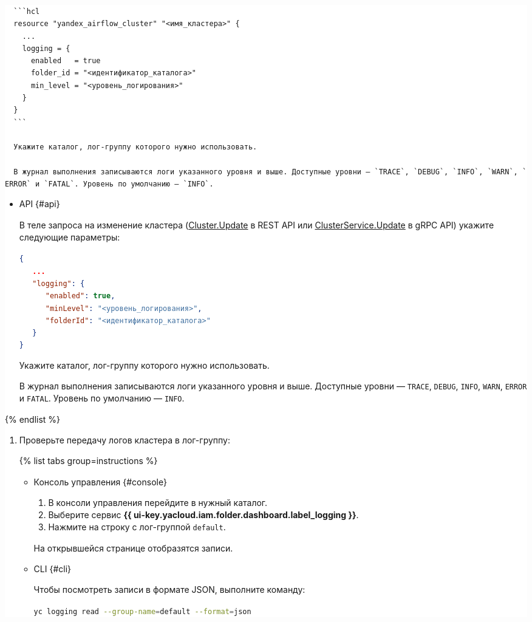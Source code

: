       ```hcl
      resource "yandex_airflow_cluster" "<имя_кластера>" {
        ...
        logging = {
          enabled   = true
          folder_id = "<идентификатор_каталога>"
          min_level = "<уровень_логирования>"
        }
      }
      ```

      Укажите каталог, лог-группу которого нужно использовать.

      В журнал выполнения записываются логи указанного уровня и выше. Доступные уровни — `TRACE`, `DEBUG`, `INFO`, `WARN`, `ERROR` и `FATAL`. Уровень по умолчанию — `INFO`.

   * API {#api}

      В теле запроса на изменение кластера ([Cluster.Update](../api-ref/Cluster/update.md) в REST API или [ClusterService.Update](../api-ref/grpc/Cluster/update.md) в gRPC API) укажите следующие параметры:

      ```json
      {
         ...
         "logging": {
            "enabled": true,
            "minLevel": "<уровень_логирования>",
            "folderId": "<идентификатор_каталога>"
         }
      }
      ```

      Укажите каталог, лог-группу которого нужно использовать.

      В журнал выполнения записываются логи указанного уровня и выше. Доступные уровни — `TRACE`, `DEBUG`, `INFO`, `WARN`, `ERROR` и `FATAL`. Уровень по умолчанию — `INFO`.

   {% endlist %}

1. Проверьте передачу логов кластера в лог-группу:

   {% list tabs group=instructions %}

   * Консоль управления {#console}

      1. В консоли управления перейдите в нужный каталог.
      1. Выберите сервис **{{ ui-key.yacloud.iam.folder.dashboard.label_logging }}**.
      1. Нажмите на строку с лог-группой `default`.

      На открывшейся странице отобразятся записи.

   * CLI {#cli}

      Чтобы посмотреть записи в формате JSON, выполните команду:

      ```bash
      yc logging read --group-name=default --format=json
      ```
